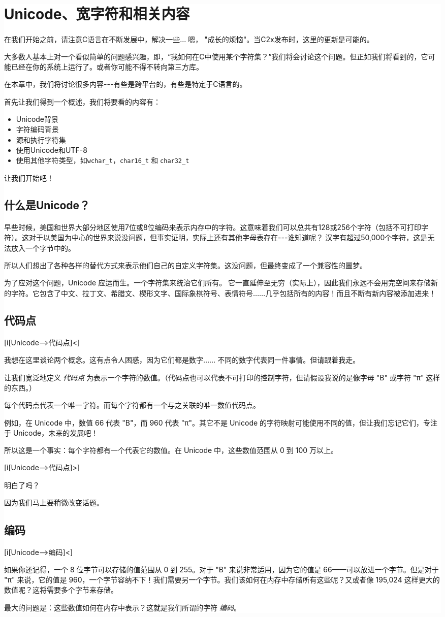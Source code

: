 

# Unicode、宽字符和相关内容

在我们开始之前，请注意C语言在不断发展中，解决一些... 嗯， "成长的烦恼"。当C2x发布时，这里的更新是可能的。

大多数人基本上对一个看似简单的问题感兴趣，即，“我如何在C中使用某个字符集？”我们将会讨论这个问题。但正如我们将看到的，它可能已经在你的系统上运行了。或者你可能不得不转向第三方库。

在本章中，我们将讨论很多内容---有些是跨平台的，有些是特定于C语言的。

首先让我们得到一个概述，我们将要看的内容有：

* Unicode背景
* 字符编码背景
* 源和执行字符集
* 使用Unicode和UTF-8
* 使用其他字符类型，如`wchar_t`，`char16_t` 和 `char32_t`

让我们开始吧！

## 什么是Unicode？

早些时候，美国和世界大部分地区使用7位或8位编码来表示内存中的字符。这意味着我们可以总共有128或256个字符（包括不可打印字符）。这对于以美国为中心的世界来说没问题，但事实证明，实际上还有其他字母表存在---谁知道呢？ 汉字有超过50,000个字符，这是无法放入一个字节中的。

所以人们想出了各种各样的替代方式来表示他们自己的自定义字符集。这没问题，但最终变成了一个兼容性的噩梦。

为了应对这个问题，Unicode 应运而生。一个字符集来统治它们所有。
它一直延伸至无穷（实际上），因此我们永远不会用完空间来存储新的字符。它包含了中文、拉丁文、希腊文、楔形文字、国际象棋符号、表情符号……几乎包括所有的内容！而且不断有新内容被添加进来！

## 代码点

[i[Unicode-->代码点]<]

我想在这里谈论两个概念。这有点令人困惑，因为它们都是数字…… 不同的数字代表同一件事情。但请跟着我走。

让我们宽泛地定义 _代码点_ 为表示一个字符的数值。（代码点也可以代表不可打印的控制字符，但请假设我说的是像字母 "B" 或字符 "π" 这样的东西。）

每个代码点代表一个唯一字符。而每个字符都有一个与之关联的唯一数值代码点。

例如，在 Unicode 中，数值 66 代表 "B"，而 960 代表 "π"。其它不是 Unicode 的字符映射可能使用不同的值，但让我们忘记它们，专注于 Unicode，未来的发展吧！

所以这是一个事实：每个字符都有一个代表它的数值。在 Unicode 中，这些数值范围从 0 到 100 万以上。

[i[Unicode-->代码点]>]

明白了吗？

因为我们马上要稍微改变话题。

## 编码

[i[Unicode-->编码]<]

如果你还记得，一个 8 位字节可以存储的值范围从 0 到 255。对于 "B" 来说非常适用，因为它的值是 66——可以放进一个字节。但是对于 "π" 来说，它的值是 960，一个字节容纳不下！我们需要另一个字节。我们该如何在内存中存储所有这些呢？又或者像 195,024 这样更大的数值呢？这将需要多个字节来存储。

最大的问题是：这些数值如何在内存中表示？这就是我们所谓的字符 _编码_。


[^97d0]: `wcscoll()` 相当于先调用 `wcsxfrm()` 再调用 `wcscmp()`。